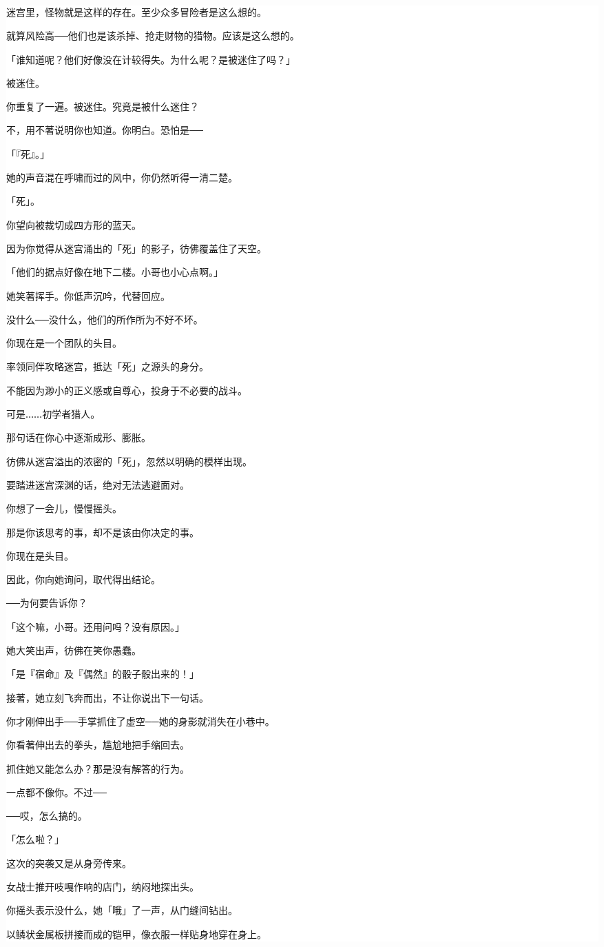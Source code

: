 迷宫里，怪物就是这样的存在。至少众多冒险者是这么想的。

就算风险高──他们也是该杀掉、抢走财物的猎物。应该是这么想的。

「谁知道呢？他们好像没在计较得失。为什么呢？是被迷住了吗？」

被迷住。

你重复了一遍。被迷住。究竟是被什么迷住？

不，用不著说明你也知道。你明白。恐怕是──

「『死』。」

她的声音混在呼啸而过的风中，你仍然听得一清二楚。

「死」。

你望向被裁切成四方形的蓝天。

因为你觉得从迷宫涌出的「死」的影子，彷佛覆盖住了天空。

「他们的据点好像在地下二楼。小哥也小心点啊。」

她笑著挥手。你低声沉吟，代替回应。

没什么──没什么，他们的所作所为不好不坏。

你现在是一个团队的头目。

率领同伴攻略迷宫，抵达「死」之源头的身分。

不能因为渺小的正义感或自尊心，投身于不必要的战斗。

可是……初学者猎人。

那句话在你心中逐渐成形、膨胀。

彷佛从迷宫溢出的浓密的「死」，忽然以明确的模样出现。

要踏进迷宫深渊的话，绝对无法逃避面对。

你想了一会儿，慢慢摇头。

那是你该思考的事，却不是该由你决定的事。

你现在是头目。

因此，你向她询问，取代得出结论。

──为何要告诉你？

「这个嘛，小哥。还用问吗？没有原因。」

她大笑出声，彷佛在笑你愚蠢。

「是『宿命』及『偶然』的骰子骰出来的！」

接著，她立刻飞奔而出，不让你说出下一句话。

你才刚伸出手──手掌抓住了虚空──她的身影就消失在小巷中。

你看著伸出去的拳头，尴尬地把手缩回去。

抓住她又能怎么办？那是没有解答的行为。

一点都不像你。不过──

──哎，怎么搞的。

「怎么啦？」

这次的突袭又是从身旁传来。

女战士推开吱嘎作响的店门，纳闷地探出头。

你摇头表示没什么，她「哦」了一声，从门缝间钻出。

以鳞状金属板拼接而成的铠甲，像衣服一样贴身地穿在身上。

